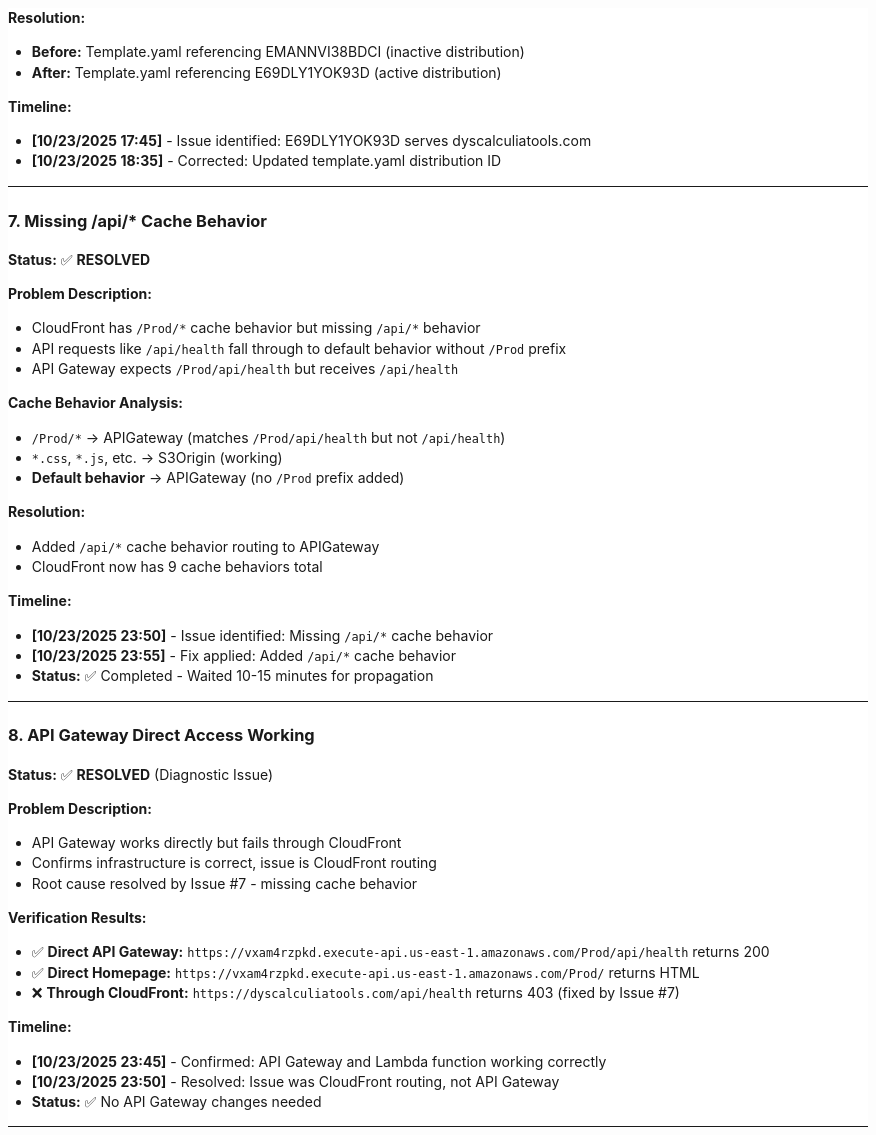 **Resolution:**
- **Before:** Template.yaml referencing EMANNVI38BDCI (inactive distribution)
- **After:** Template.yaml referencing E69DLY1YOK93D (active distribution)

**Timeline:**
- **[10/23/2025 17:45]** - Issue identified: E69DLY1YOK93D serves dyscalculiatools.com
- **[10/23/2025 18:35]** - Corrected: Updated template.yaml distribution ID

---

### 7. Missing /api/* Cache Behavior
**Status:** ✅ **RESOLVED**

**Problem Description:**
- CloudFront has `/Prod/*` cache behavior but missing `/api/*` behavior
- API requests like `/api/health` fall through to default behavior without `/Prod` prefix
- API Gateway expects `/Prod/api/health` but receives `/api/health`

**Cache Behavior Analysis:**
- `/Prod/*` → APIGateway (matches `/Prod/api/health` but not `/api/health`)
- `*.css`, `*.js`, etc. → S3Origin (working)
- **Default behavior** → APIGateway (no `/Prod` prefix added)

**Resolution:**
- Added `/api/*` cache behavior routing to APIGateway
- CloudFront now has 9 cache behaviors total

**Timeline:**
- **[10/23/2025 23:50]** - Issue identified: Missing `/api/*` cache behavior
- **[10/23/2025 23:55]** - Fix applied: Added `/api/*` cache behavior
- **Status:** ✅ Completed - Waited 10-15 minutes for propagation

---

### 8. API Gateway Direct Access Working
**Status:** ✅ **RESOLVED** (Diagnostic Issue)

**Problem Description:**
- API Gateway works directly but fails through CloudFront
- Confirms infrastructure is correct, issue is CloudFront routing
- Root cause resolved by Issue #7 - missing cache behavior

**Verification Results:**
- ✅ **Direct API Gateway:** `https://vxam4rzpkd.execute-api.us-east-1.amazonaws.com/Prod/api/health` returns 200
- ✅ **Direct Homepage:** `https://vxam4rzpkd.execute-api.us-east-1.amazonaws.com/Prod/` returns HTML
- ❌ **Through CloudFront:** `https://dyscalculiatools.com/api/health` returns 403 (fixed by Issue #7)

**Timeline:**
- **[10/23/2025 23:45]** - Confirmed: API Gateway and Lambda function working correctly
- **[10/23/2025 23:50]** - Resolved: Issue was CloudFront routing, not API Gateway
- **Status:** ✅ No API Gateway changes needed

---